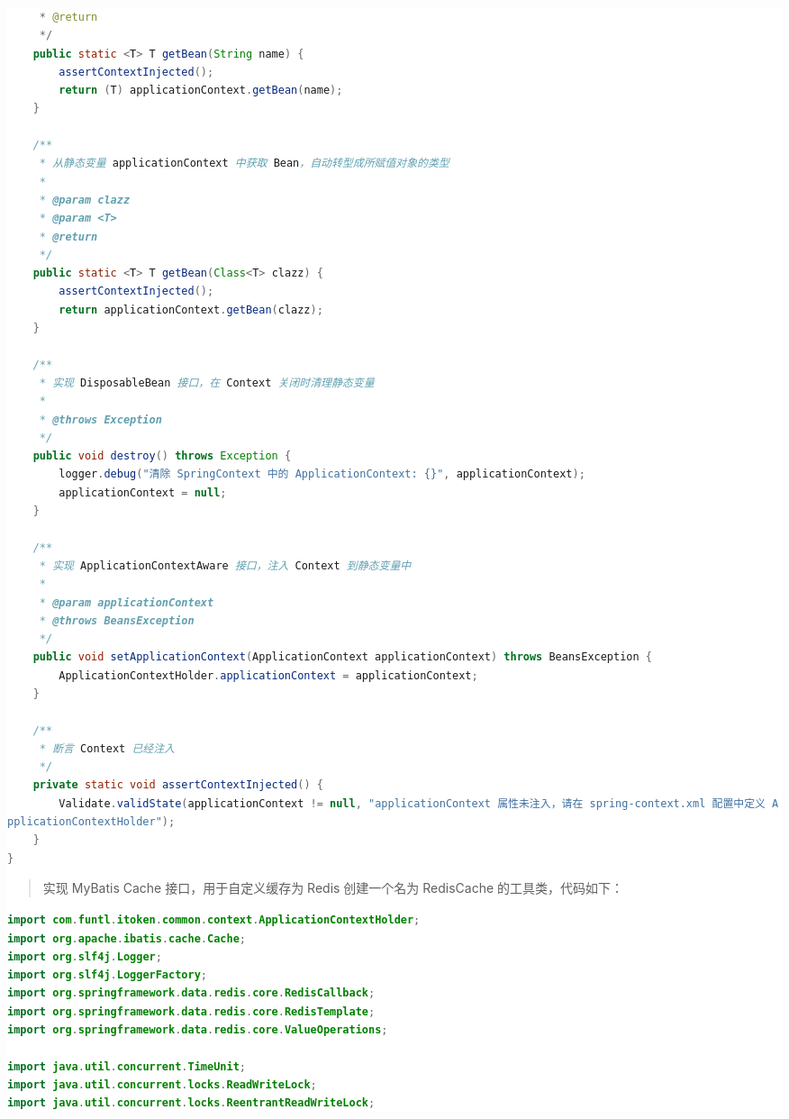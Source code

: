 ```java
     * @return
     */
    public static <T> T getBean(String name) {
        assertContextInjected();
        return (T) applicationContext.getBean(name);
    }

    /**
     * 从静态变量 applicationContext 中获取 Bean，自动转型成所赋值对象的类型
     *
     * @param clazz
     * @param <T>
     * @return
     */
    public static <T> T getBean(Class<T> clazz) {
        assertContextInjected();
        return applicationContext.getBean(clazz);
    }

    /**
     * 实现 DisposableBean 接口，在 Context 关闭时清理静态变量
     *
     * @throws Exception
     */
    public void destroy() throws Exception {
        logger.debug("清除 SpringContext 中的 ApplicationContext: {}", applicationContext);
        applicationContext = null;
    }

    /**
     * 实现 ApplicationContextAware 接口，注入 Context 到静态变量中
     *
     * @param applicationContext
     * @throws BeansException
     */
    public void setApplicationContext(ApplicationContext applicationContext) throws BeansException {
        ApplicationContextHolder.applicationContext = applicationContext;
    }

    /**
     * 断言 Context 已经注入
     */
    private static void assertContextInjected() {
        Validate.validState(applicationContext != null, "applicationContext 属性未注入，请在 spring-context.xml 配置中定义 ApplicationContextHolder");
    }
}
```

>实现 MyBatis Cache 接口，用于自定义缓存为 Redis
创建一个名为 RedisCache 的工具类，代码如下：
```java
import com.funtl.itoken.common.context.ApplicationContextHolder;
import org.apache.ibatis.cache.Cache;
import org.slf4j.Logger;
import org.slf4j.LoggerFactory;
import org.springframework.data.redis.core.RedisCallback;
import org.springframework.data.redis.core.RedisTemplate;
import org.springframework.data.redis.core.ValueOperations;

import java.util.concurrent.TimeUnit;
import java.util.concurrent.locks.ReadWriteLock;
import java.util.concurrent.locks.ReentrantReadWriteLock;
```